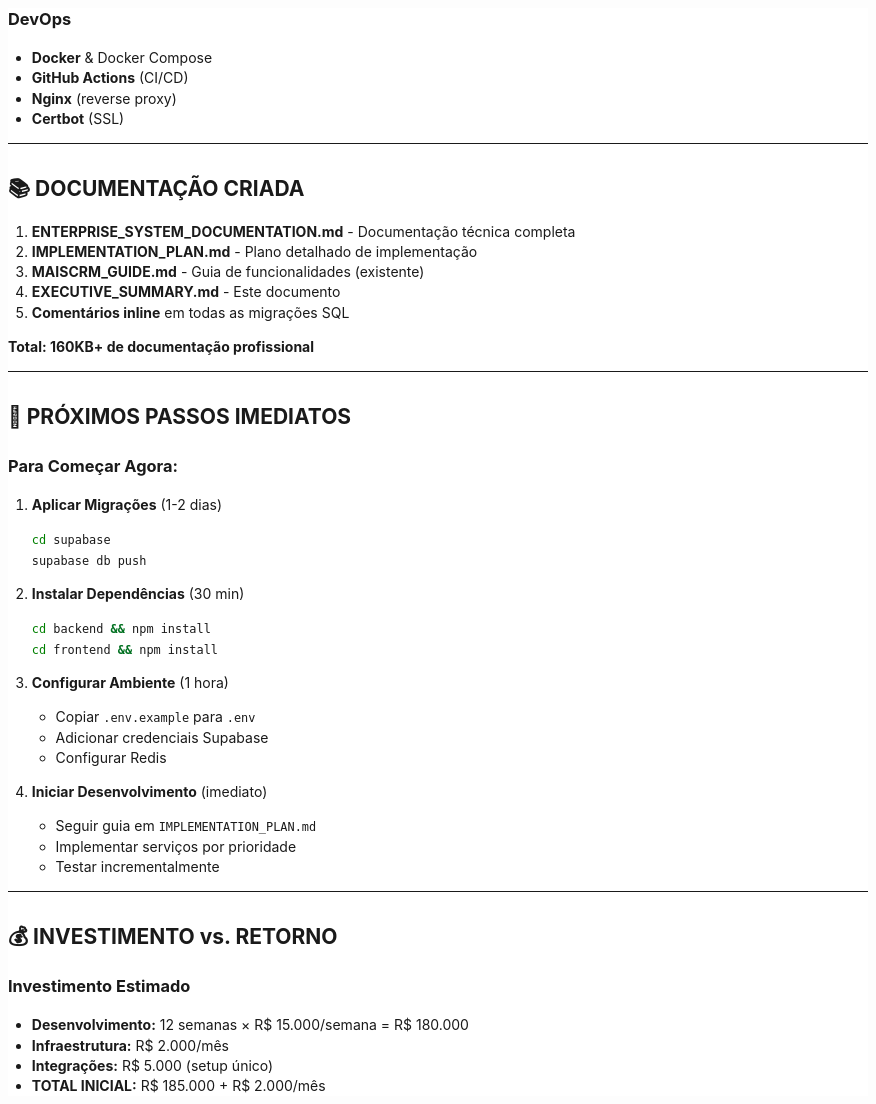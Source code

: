 ### DevOps
- **Docker** & Docker Compose
- **GitHub Actions** (CI/CD)
- **Nginx** (reverse proxy)
- **Certbot** (SSL)

---

## 📚 DOCUMENTAÇÃO CRIADA

1. **ENTERPRISE_SYSTEM_DOCUMENTATION.md** - Documentação técnica completa
2. **IMPLEMENTATION_PLAN.md** - Plano detalhado de implementação
3. **MAISCRM_GUIDE.md** - Guia de funcionalidades (existente)
4. **EXECUTIVE_SUMMARY.md** - Este documento
5. **Comentários inline** em todas as migrações SQL

**Total: 160KB+ de documentação profissional**

---

## 🎯 PRÓXIMOS PASSOS IMEDIATOS

### Para Começar Agora:

1. **Aplicar Migrações** (1-2 dias)
   ```bash
   cd supabase
   supabase db push
   ```

2. **Instalar Dependências** (30 min)
   ```bash
   cd backend && npm install
   cd frontend && npm install
   ```

3. **Configurar Ambiente** (1 hora)
   - Copiar `.env.example` para `.env`
   - Adicionar credenciais Supabase
   - Configurar Redis

4. **Iniciar Desenvolvimento** (imediato)
   - Seguir guia em `IMPLEMENTATION_PLAN.md`
   - Implementar serviços por prioridade
   - Testar incrementalmente

---

## 💰 INVESTIMENTO vs. RETORNO

### Investimento Estimado
- **Desenvolvimento:** 12 semanas × R$ 15.000/semana = R$ 180.000
- **Infraestrutura:** R$ 2.000/mês
- **Integrações:** R$ 5.000 (setup único)
- **TOTAL INICIAL:** R$ 185.000 + R$ 2.000/mês
